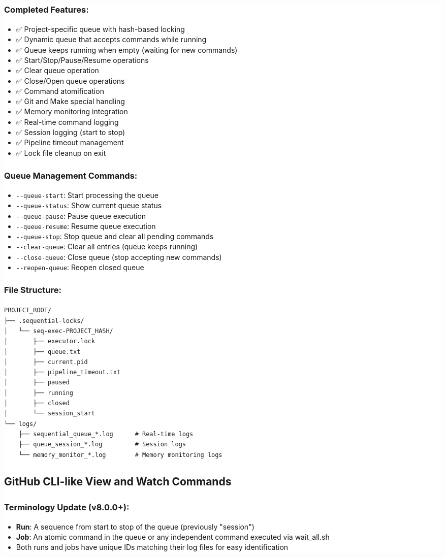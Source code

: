 ### Completed Features:
- ✅ Project-specific queue with hash-based locking
- ✅ Dynamic queue that accepts commands while running
- ✅ Queue keeps running when empty (waiting for new commands)
- ✅ Start/Stop/Pause/Resume operations
- ✅ Clear queue operation
- ✅ Close/Open queue operations
- ✅ Command atomification
- ✅ Git and Make special handling
- ✅ Memory monitoring integration
- ✅ Real-time command logging
- ✅ Session logging (start to stop)
- ✅ Pipeline timeout management
- ✅ Lock file cleanup on exit

### Queue Management Commands:
- `--queue-start`: Start processing the queue
- `--queue-status`: Show current queue status
- `--queue-pause`: Pause queue execution
- `--queue-resume`: Resume queue execution
- `--queue-stop`: Stop queue and clear all pending commands
- `--clear-queue`: Clear all entries (queue keeps running)
- `--close-queue`: Close queue (stop accepting new commands)
- `--reopen-queue`: Reopen closed queue

### File Structure:
```
PROJECT_ROOT/
├── .sequential-locks/
│   └── seq-exec-PROJECT_HASH/
│       ├── executor.lock
│       ├── queue.txt
│       ├── current.pid
│       ├── pipeline_timeout.txt
│       ├── paused
│       ├── running
│       ├── closed
│       └── session_start
└── logs/
    ├── sequential_queue_*.log      # Real-time logs
    ├── queue_session_*.log         # Session logs
    └── memory_monitor_*.log        # Memory monitoring logs
```

## GitHub CLI-like View and Watch Commands

### Terminology Update (v8.0.0+):
- **Run**: A sequence from start to stop of the queue (previously "session")
- **Job**: An atomic command in the queue or any independent command executed via wait_all.sh
- Both runs and jobs have unique IDs matching their log files for easy identification
